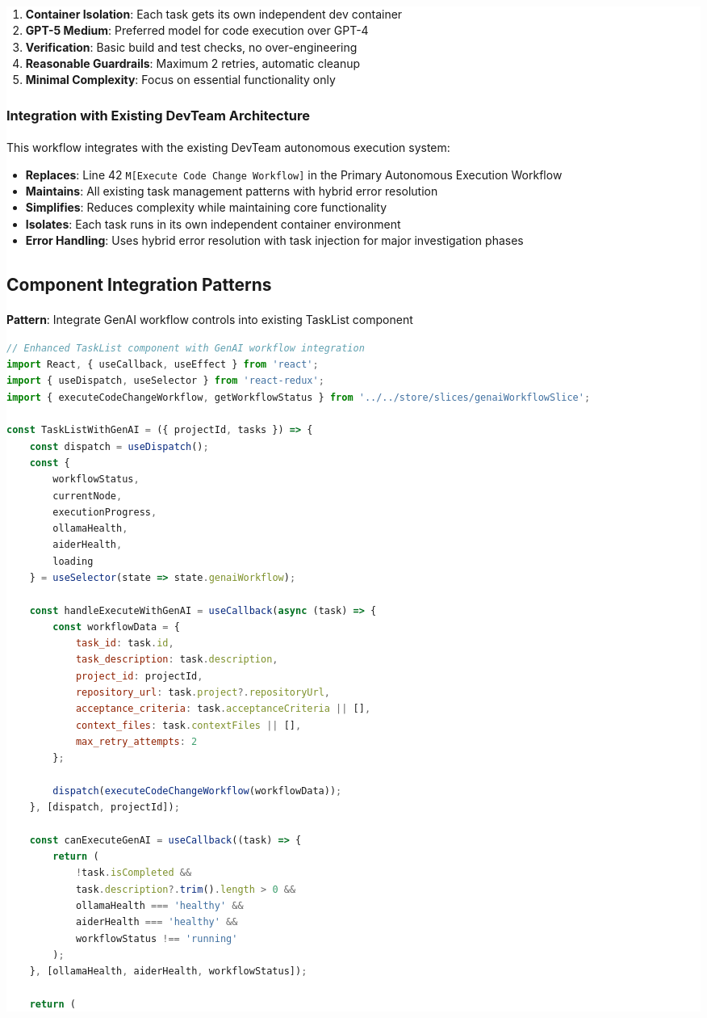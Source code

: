 1. **Container Isolation**: Each task gets its own independent dev container
2. **GPT-5 Medium**: Preferred model for code execution over GPT-4
3. **Verification**: Basic build and test checks, no over-engineering
4. **Reasonable Guardrails**: Maximum 2 retries, automatic cleanup
5. **Minimal Complexity**: Focus on essential functionality only

### Integration with Existing DevTeam Architecture

This workflow integrates with the existing DevTeam autonomous execution system:

- **Replaces**: Line 42 `M[Execute Code Change Workflow]` in the Primary Autonomous Execution Workflow
- **Maintains**: All existing task management patterns with hybrid error resolution
- **Simplifies**: Reduces complexity while maintaining core functionality
- **Isolates**: Each task runs in its own independent container environment
- **Error Handling**: Uses hybrid error resolution with task injection for major investigation phases

## Component Integration Patterns

**Pattern**: Integrate GenAI workflow controls into existing TaskList component

```javascript
// Enhanced TaskList component with GenAI workflow integration
import React, { useCallback, useEffect } from 'react';
import { useDispatch, useSelector } from 'react-redux';
import { executeCodeChangeWorkflow, getWorkflowStatus } from '../../store/slices/genaiWorkflowSlice';

const TaskListWithGenAI = ({ projectId, tasks }) => {
    const dispatch = useDispatch();
    const {
        workflowStatus,
        currentNode,
        executionProgress,
        ollamaHealth,
        aiderHealth,
        loading
    } = useSelector(state => state.genaiWorkflow);
    
    const handleExecuteWithGenAI = useCallback(async (task) => {
        const workflowData = {
            task_id: task.id,
            task_description: task.description,
            project_id: projectId,
            repository_url: task.project?.repositoryUrl,
            acceptance_criteria: task.acceptanceCriteria || [],
            context_files: task.contextFiles || [],
            max_retry_attempts: 2
        };
        
        dispatch(executeCodeChangeWorkflow(workflowData));
    }, [dispatch, projectId]);
    
    const canExecuteGenAI = useCallback((task) => {
        return (
            !task.isCompleted &&
            task.description?.trim().length > 0 &&
            ollamaHealth === 'healthy' &&
            aiderHealth === 'healthy' &&
            workflowStatus !== 'running'
        );
    }, [ollamaHealth, aiderHealth, workflowStatus]);
    
    return (
```